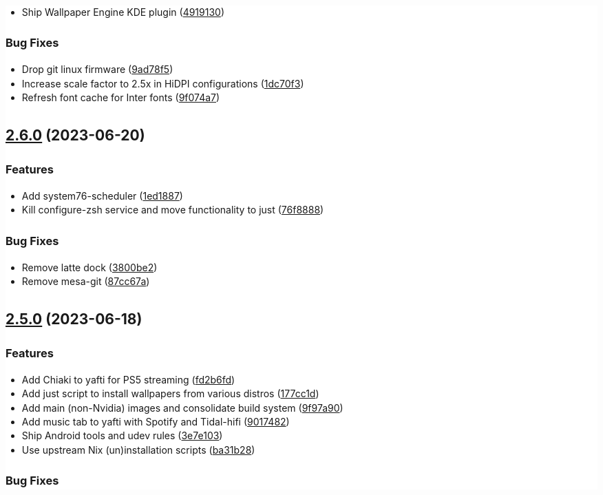 * Ship Wallpaper Engine KDE plugin ([4919130](https://github.com/EyeCantCU/BlueWhaleOS/commit/49191304bbd2fdc70d284ffc9c0abfbe674023c5))


### Bug Fixes

* Drop git linux firmware ([9ad78f5](https://github.com/EyeCantCU/BlueWhaleOS/commit/9ad78f58c8528928b3dbe07bf019695ba61cb8c7))
* Increase scale factor to 2.5x in HiDPI configurations ([1dc70f3](https://github.com/EyeCantCU/BlueWhaleOS/commit/1dc70f34c9d34cd0dc2b972fd508d8b8fda104fb))
* Refresh font cache for Inter fonts ([9f074a7](https://github.com/EyeCantCU/BlueWhaleOS/commit/9f074a7eb5e396de4c620d67e512aedfedf7fdd9))

## [2.6.0](https://github.com/EyeCantCU/BlueWhaleOS/compare/v2.5.0...v2.6.0) (2023-06-20)


### Features

* Add system76-scheduler ([1ed1887](https://github.com/EyeCantCU/BlueWhaleOS/commit/1ed1887f024c10662bea738b5492bed8a30ab5f4))
* Kill configure-zsh service and move functionality to just ([76f8888](https://github.com/EyeCantCU/BlueWhaleOS/commit/76f888856658b51d268cc8d370df5ba54c6b9137))


### Bug Fixes

* Remove latte dock ([3800be2](https://github.com/EyeCantCU/BlueWhaleOS/commit/3800be2b3d88d46c36fc3dd2bc2abc92c4f31d94))
* Remove mesa-git ([87cc67a](https://github.com/EyeCantCU/BlueWhaleOS/commit/87cc67a0adb9880c3898f488d2cc52b26d745189))

## [2.5.0](https://github.com/EyeCantCU/BlueWhaleOS/compare/v2.4.0...v2.5.0) (2023-06-18)


### Features

* Add Chiaki to yafti for PS5 streaming ([fd2b6fd](https://github.com/EyeCantCU/BlueWhaleOS/commit/fd2b6fde43ac85d75f486fc230d95ebec131f3b4))
* Add just script to install wallpapers from various distros ([177cc1d](https://github.com/EyeCantCU/BlueWhaleOS/commit/177cc1d9752c06ebb36356afd5e0b5568485c783))
* Add main (non-Nvidia) images and consolidate build system ([9f97a90](https://github.com/EyeCantCU/BlueWhaleOS/commit/9f97a907a9fe3f7f9476174f72402b2d65e20dce))
* Add music tab to yafti with Spotify and Tidal-hifi ([9017482](https://github.com/EyeCantCU/BlueWhaleOS/commit/90174821c0cfff52c7d2e0abce153f2400db8b53))
* Ship Android tools and udev rules ([3e7e103](https://github.com/EyeCantCU/BlueWhaleOS/commit/3e7e10328f7d1c79d92a43c8fcb95ba2eb0d0c35))
* Use upstream Nix (un)installation scripts ([ba31b28](https://github.com/EyeCantCU/BlueWhaleOS/commit/ba31b28ea02aaa7a88dd4873e702e1e9ecb121d1))


### Bug Fixes

